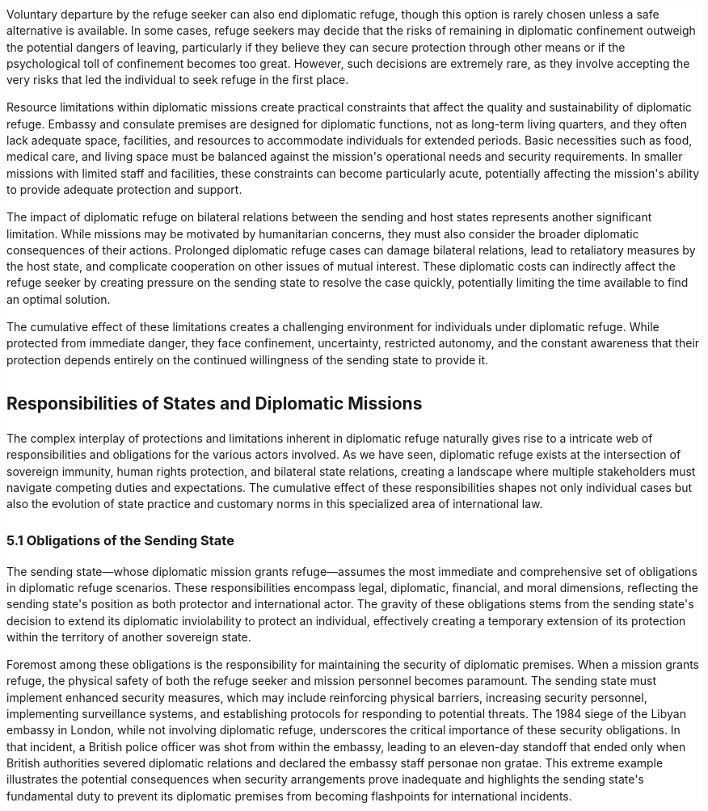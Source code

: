 Voluntary departure by the refuge seeker can also end diplomatic refuge, though this option is rarely chosen unless a safe alternative is available. In some cases, refuge seekers may decide that the risks of remaining in diplomatic confinement outweigh the potential dangers of leaving, particularly if they believe they can secure protection through other means or if the psychological toll of confinement becomes too great. However, such decisions are extremely rare, as they involve accepting the very risks that led the individual to seek refuge in the first place.

Resource limitations within diplomatic missions create practical constraints that affect the quality and sustainability of diplomatic refuge. Embassy and consulate premises are designed for diplomatic functions, not as long-term living quarters, and they often lack adequate space, facilities, and resources to accommodate individuals for extended periods. Basic necessities such as food, medical care, and living space must be balanced against the mission's operational needs and security requirements. In smaller missions with limited staff and facilities, these constraints can become particularly acute, potentially affecting the mission's ability to provide adequate protection and support.

The impact of diplomatic refuge on bilateral relations between the sending and host states represents another significant limitation. While missions may be motivated by humanitarian concerns, they must also consider the broader diplomatic consequences of their actions. Prolonged diplomatic refuge cases can damage bilateral relations, lead to retaliatory measures by the host state, and complicate cooperation on other issues of mutual interest. These diplomatic costs can indirectly affect the refuge seeker by creating pressure on the sending state to resolve the case quickly, potentially limiting the time available to find an optimal solution.

The cumulative effect of these limitations creates a challenging environment for individuals under diplomatic refuge. While protected from immediate danger, they face confinement, uncertainty, restricted autonomy, and the constant awareness that their protection depends entirely on the continued willingness of the sending state to provide it.

## Responsibilities of States and Diplomatic Missions

The complex interplay of protections and limitations inherent in diplomatic refuge naturally gives rise to a intricate web of responsibilities and obligations for the various actors involved. As we have seen, diplomatic refuge exists at the intersection of sovereign immunity, human rights protection, and bilateral state relations, creating a landscape where multiple stakeholders must navigate competing duties and expectations. The cumulative effect of these responsibilities shapes not only individual cases but also the evolution of state practice and customary norms in this specialized area of international law.

### 5.1 Obligations of the Sending State

The sending state—whose diplomatic mission grants refuge—assumes the most immediate and comprehensive set of obligations in diplomatic refuge scenarios. These responsibilities encompass legal, diplomatic, financial, and moral dimensions, reflecting the sending state's position as both protector and international actor. The gravity of these obligations stems from the sending state's decision to extend its diplomatic inviolability to protect an individual, effectively creating a temporary extension of its protection within the territory of another sovereign state.

Foremost among these obligations is the responsibility for maintaining the security of diplomatic premises. When a mission grants refuge, the physical safety of both the refuge seeker and mission personnel becomes paramount. The sending state must implement enhanced security measures, which may include reinforcing physical barriers, increasing security personnel, implementing surveillance systems, and establishing protocols for responding to potential threats. The 1984 siege of the Libyan embassy in London, while not involving diplomatic refuge, underscores the critical importance of these security obligations. In that incident, a British police officer was shot from within the embassy, leading to an eleven-day standoff that ended only when British authorities severed diplomatic relations and declared the embassy staff personae non gratae. This extreme example illustrates the potential consequences when security arrangements prove inadequate and highlights the sending state's fundamental duty to prevent its diplomatic premises from becoming flashpoints for international incidents.
